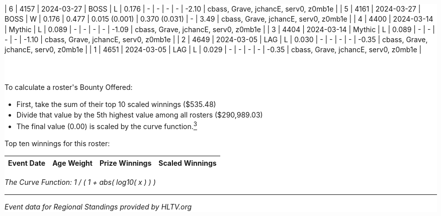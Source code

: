 |            6 |     4157 | 2024-03-27 | BOSS             | L   | 0.176      | -            | -                | -                | -         |    -2.10 | cbass, Grave, jchancE, serv0, z0mb1e |
|            5 |     4161 | 2024-03-27 | BOSS             | W   | 0.176      | 0.477        | 0.015 (0.001)    | 0.370 (0.031)    | -         |     3.49 | cbass, Grave, jchancE, serv0, z0mb1e |
|            4 |     4400 | 2024-03-14 | Mythic           | L   | 0.089      | -            | -                | -                | -         |    -1.09 | cbass, Grave, jchancE, serv0, z0mb1e |
|            3 |     4404 | 2024-03-14 | Mythic           | L   | 0.089      | -            | -                | -                | -         |    -1.10 | cbass, Grave, jchancE, serv0, z0mb1e |
|            2 |     4649 | 2024-03-05 | LAG              | L   | 0.030      | -            | -                | -                | -         |    -0.35 | cbass, Grave, jchancE, serv0, z0mb1e |
|            1 |     4651 | 2024-03-05 | LAG              | L   | 0.029      | -            | -                | -                | -         |    -0.35 | cbass, Grave, jchancE, serv0, z0mb1e |

<br />
<span id="table2"></span><br />
To calculate a roster's Bounty Offered:<br />

- First, take the sum of their top 10 scaled winnings ($535.48)
- Divide that value by the 5th highest value among all rosters ($290,989.03)
- The final value (0.00) is scaled by the curve function.[<sup>3</sup>](#curveFunction)

Top ten winnings for this roster:<br />

| Event Date | Age Weight | Prize Winnings | Scaled Winnings |
| :- | -: | :- | :- |


<span id="curveFunction"></span>_The Curve Function: 1 / ( 1 + abs( log10( x ) ) )_<br />

---
_Event data for Regional Standings provided by HLTV.org_<br />

